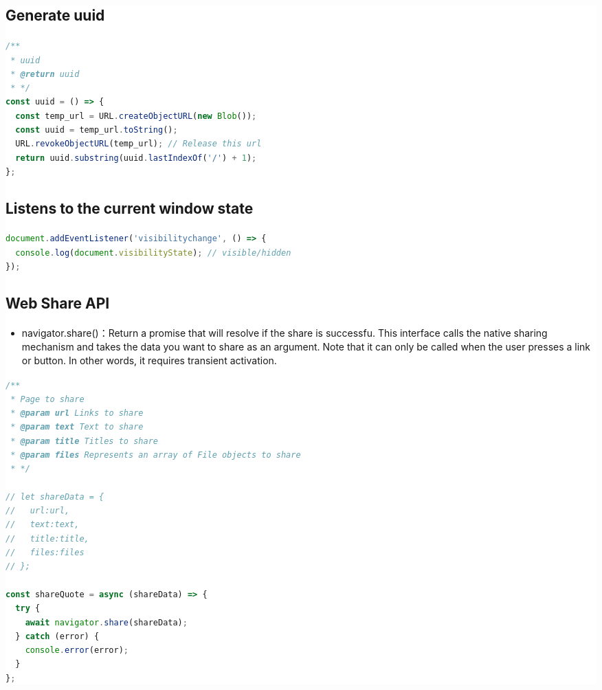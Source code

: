 ## Generate uuid

```ts
/**
 * uuid
 * @return uuid
 * */
const uuid = () => {
  const temp_url = URL.createObjectURL(new Blob());
  const uuid = temp_url.toString();
  URL.revokeObjectURL(temp_url); // Release this url
  return uuid.substring(uuid.lastIndexOf('/') + 1);
};
```

## Listens to the current window state

```js
document.addEventListener('visibilitychange', () => {
  console.log(document.visibilityState); // visible/hidden
});
```

## Web Share API

- navigator.share()：Return a promise that will resolve if the share is successfu. This interface calls the native sharing mechanism and takes the data you want to share as an argument. Note that it can only be called when the user presses a link or button. In other words, it requires transient activation.

```js
/**
 * Page to share
 * @param url Links to share
 * @param text Text to share
 * @param title Titles to share
 * @param files Represents an array of File objects to share
 * */

// let shareData = {
//   url:url,
//   text:text,
//   title:title,
//   files:files
// };

const shareQuote = async (shareData) => {
  try {
    await navigator.share(shareData);
  } catch (error) {
    console.error(error);
  }
};
```
